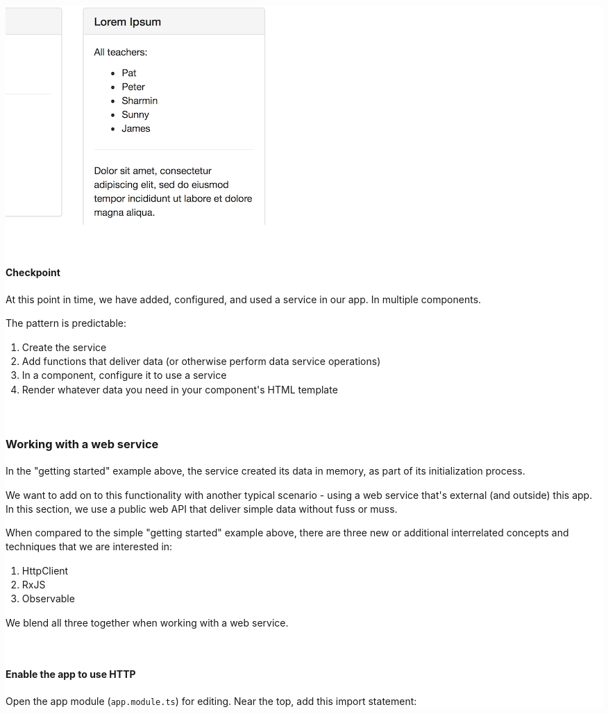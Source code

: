 ![All names](../media/angular-services-render3.png)

<br>

#### Checkpoint

At this point in time, we have added, configured, and used a service in our app. In multiple components. 

The pattern is predictable:
1. Create the service
2. Add functions that deliver data (or otherwise perform data service operations)
3. In a component, configure it to use a service
4. Render whatever data you need in your component's HTML template

<br>

### Working with a web service

In the "getting started" example above, the service created its data in memory, as part of its initialization process. 

We want to add on to this functionality with another typical scenario - using a web service that's external (and outside) this app. In this section, we use a public web API that deliver simple data without fuss or muss. 

When compared to the simple "getting started" example above, there are three new or additional interrelated concepts and techniques that we are interested in:
1. HttpClient 
2. RxJS 
3. Observable

We blend all three together when working with a web service. 

<br>

#### Enable the app to use HTTP

Open the app module (`app.module.ts`) for editing. Near the top, add this import statement:
